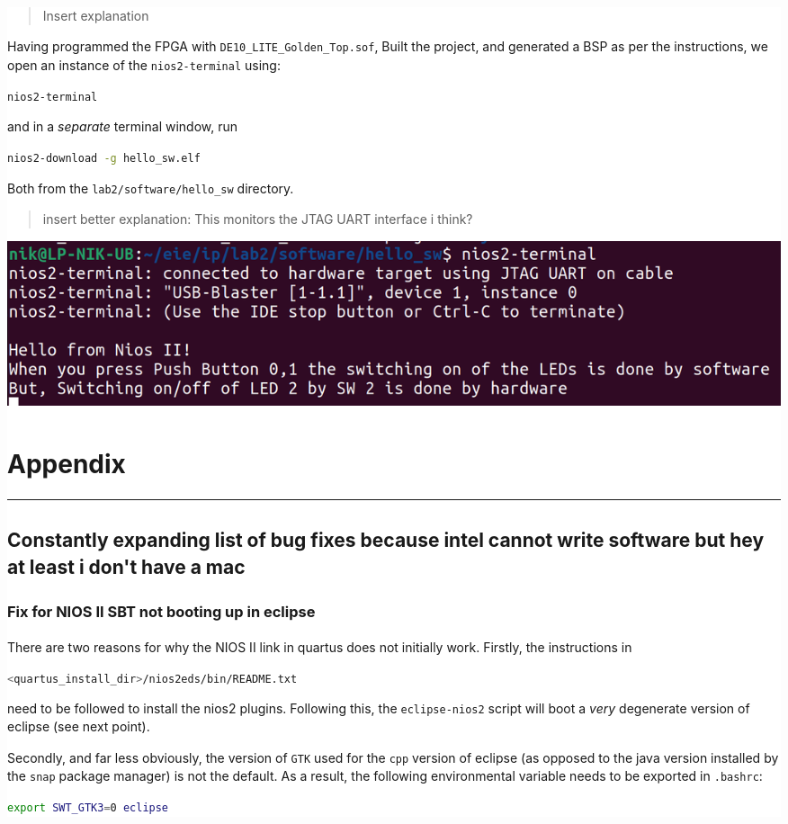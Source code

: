 > Insert explanation

Having programmed the FPGA with `DE10_LITE_Golden_Top.sof`, Built the project, and generated a BSP as per the instructions, we open an instance of the `nios2-terminal` using:

```bash
nios2-terminal
```
and in a _separate_ terminal window, run

```bash
nios2-download -g hello_sw.elf
```
Both from the `lab2/software/hello_sw` directory.

> insert better explanation: This monitors the JTAG UART interface i think?

![nioshelloworld](/images/nios2helloworld.png)

# Appendix
---

## Constantly expanding list of bug fixes because intel cannot write software but hey at least i don't have a mac

### Fix for NIOS II SBT not booting up in eclipse

There are two reasons for why the NIOS II link in quartus does not initially work. Firstly, the instructions in

```bash
<quartus_install_dir>/nios2eds/bin/README.txt
```

need to be followed to install the nios2 plugins. Following this, the `eclipse-nios2` script will boot a _very_ degenerate version of eclipse (see next point).

Secondly, and far less obviously, the version of `GTK` used for the `cpp` version of eclipse (as opposed to the java version installed by the `snap` package manager) is not the default. As a result, the following environmental variable needs to be exported in `.bashrc`:

```bash
export SWT_GTK3=0 eclipse
```
